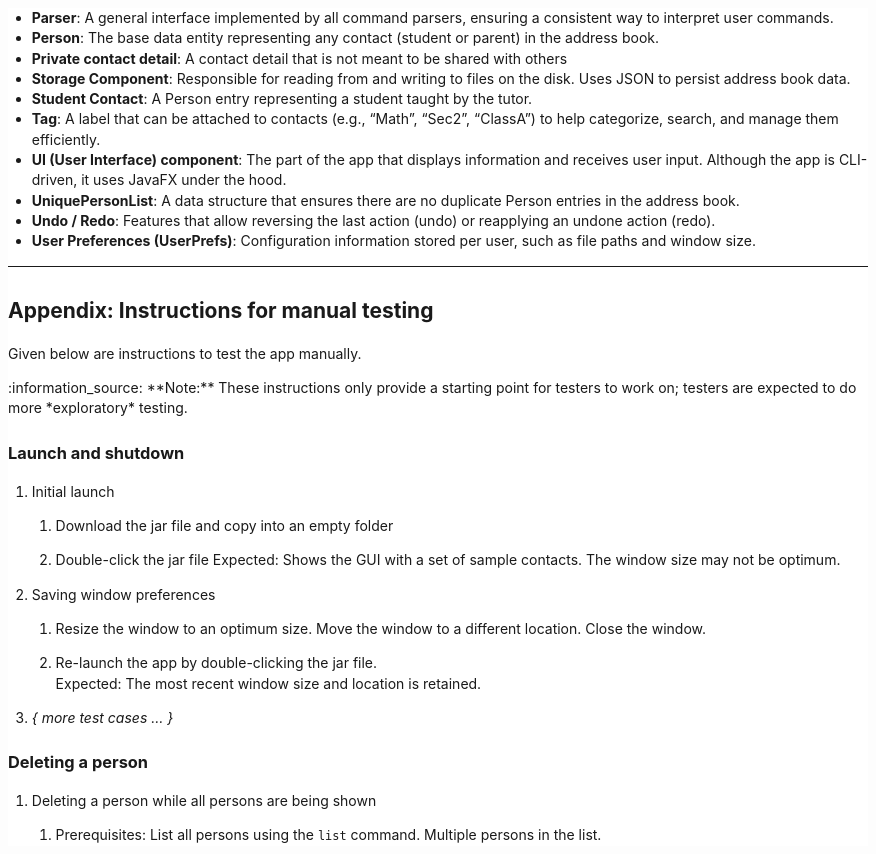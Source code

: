 * **Parser**: A general interface implemented by all command parsers, ensuring a consistent way to interpret user commands.
* **Person**: The base data entity representing any contact (student or parent) in the address book.
* **Private contact detail**: A contact detail that is not meant to be shared with others
* **Storage Component**: Responsible for reading from and writing to files on the disk. Uses JSON to persist address book data.
* **Student Contact**: A Person entry representing a student taught by the tutor.
* **Tag**: A label that can be attached to contacts (e.g., “Math”, “Sec2”, “ClassA”) to help categorize, search, and manage them efficiently.
* **UI (User Interface) component**: The part of the app that displays information and receives user input. Although the app is CLI-driven, it uses JavaFX under the hood.
* **UniquePersonList**: A data structure that ensures there are no duplicate Person entries in the address book.
* **Undo / Redo**: Features that allow reversing the last action (undo) or reapplying an undone action (redo).
* **User Preferences (UserPrefs)**: Configuration information stored per user, such as file paths and window size.


--------------------------------------------------------------------------------------------------------------------

## **Appendix: Instructions for manual testing**

Given below are instructions to test the app manually.

<div markdown="span" class="alert alert-info">:information_source: **Note:** These instructions only provide a starting point for testers to work on;
testers are expected to do more *exploratory* testing.

</div>

### Launch and shutdown

1. Initial launch

   1. Download the jar file and copy into an empty folder

   2. Double-click the jar file Expected: Shows the GUI with a set of sample contacts. The window size may not be optimum.

2. Saving window preferences

   1. Resize the window to an optimum size. Move the window to a different location. Close the window.

   2. Re-launch the app by double-clicking the jar file.<br>
       Expected: The most recent window size and location is retained.

3. _{ more test cases …​ }_

### Deleting a person

1. Deleting a person while all persons are being shown

   1. Prerequisites: List all persons using the `list` command. Multiple persons in the list.
